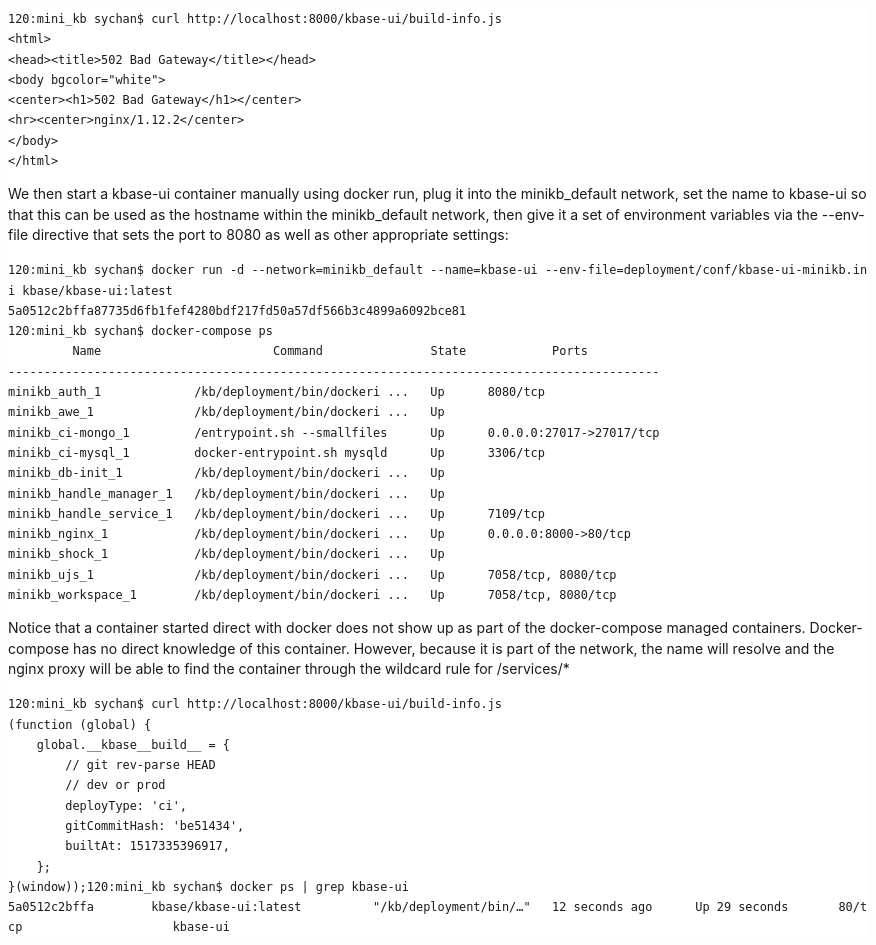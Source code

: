 ~~~
120:mini_kb sychan$ curl http://localhost:8000/kbase-ui/build-info.js
<html>
<head><title>502 Bad Gateway</title></head>
<body bgcolor="white">
<center><h1>502 Bad Gateway</h1></center>
<hr><center>nginx/1.12.2</center>
</body>
</html>
~~~

We then start a kbase-ui container manually using docker run, plug it into the minikb_default network, set
the name to kbase-ui so that this can be used as the hostname within the minikb_default network, then give
it a set of environment variables via the --env-file directive that sets the port to 8080 as well as other
appropriate settings:

~~~
120:mini_kb sychan$ docker run -d --network=minikb_default --name=kbase-ui --env-file=deployment/conf/kbase-ui-minikb.ini kbase/kbase-ui:latest
5a0512c2bffa87735d6fb1fef4280bdf217fd50a57df566b3c4899a6092bce81
120:mini_kb sychan$ docker-compose ps
         Name                        Command               State            Ports          
-------------------------------------------------------------------------------------------
minikb_auth_1             /kb/deployment/bin/dockeri ...   Up      8080/tcp                
minikb_awe_1              /kb/deployment/bin/dockeri ...   Up                              
minikb_ci-mongo_1         /entrypoint.sh --smallfiles      Up      0.0.0.0:27017->27017/tcp
minikb_ci-mysql_1         docker-entrypoint.sh mysqld      Up      3306/tcp                
minikb_db-init_1          /kb/deployment/bin/dockeri ...   Up                              
minikb_handle_manager_1   /kb/deployment/bin/dockeri ...   Up                              
minikb_handle_service_1   /kb/deployment/bin/dockeri ...   Up      7109/tcp                
minikb_nginx_1            /kb/deployment/bin/dockeri ...   Up      0.0.0.0:8000->80/tcp    
minikb_shock_1            /kb/deployment/bin/dockeri ...   Up                              
minikb_ujs_1              /kb/deployment/bin/dockeri ...   Up      7058/tcp, 8080/tcp      
minikb_workspace_1        /kb/deployment/bin/dockeri ...   Up      7058/tcp, 8080/tcp      
~~~

Notice that a container started direct with docker does not show up as part of the docker-compose
managed containers. Docker-compose has no direct knowledge of this container. However, because it
is part of the network, the name will resolve and the nginx proxy will be able to find the container
through the wildcard rule for /services/*

~~~
120:mini_kb sychan$ curl http://localhost:8000/kbase-ui/build-info.js
(function (global) {
    global.__kbase__build__ = {
        // git rev-parse HEAD
        // dev or prod
        deployType: 'ci',
        gitCommitHash: 'be51434',
        builtAt: 1517335396917,
    };
}(window));120:mini_kb sychan$ docker ps | grep kbase-ui
5a0512c2bffa        kbase/kbase-ui:latest          "/kb/deployment/bin/…"   12 seconds ago      Up 29 seconds       80/tcp                     kbase-ui
~~~
